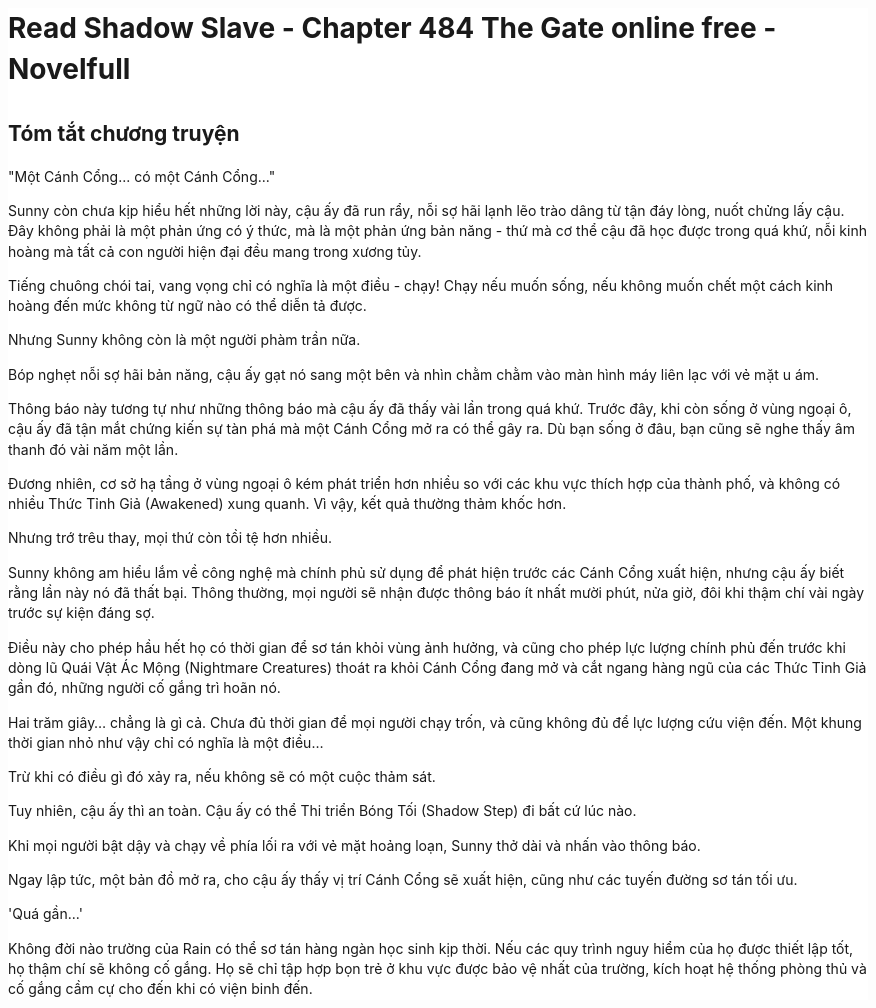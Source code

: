 # Read Shadow Slave - Chapter 484 The Gate online free - Novelfull

## Tóm tắt chương truyện

"Một Cánh Cổng... có một Cánh Cổng..."

Sunny còn chưa kịp hiểu hết những lời này, cậu ấy đã run rẩy, nỗi sợ hãi lạnh lẽo trào dâng từ tận đáy lòng, nuốt chửng lấy cậu. Đây không phải là một phản ứng có ý thức, mà là một phản ứng bản năng - thứ mà cơ thể cậu đã học được trong quá khứ, nỗi kinh hoàng mà tất cả con người hiện đại đều mang trong xương tủy.

Tiếng chuông chói tai, vang vọng chỉ có nghĩa là một điều - chạy! Chạy nếu muốn sống, nếu không muốn chết một cách kinh hoàng đến mức không từ ngữ nào có thể diễn tả được.

Nhưng Sunny không còn là một người phàm trần nữa.

Bóp nghẹt nỗi sợ hãi bản năng, cậu ấy gạt nó sang một bên và nhìn chằm chằm vào màn hình máy liên lạc với vẻ mặt u ám.

Thông báo này tương tự như những thông báo mà cậu ấy đã thấy vài lần trong quá khứ. Trước đây, khi còn sống ở vùng ngoại ô, cậu ấy đã tận mắt chứng kiến sự tàn phá mà một Cánh Cổng mở ra có thể gây ra. Dù bạn sống ở đâu, bạn cũng sẽ nghe thấy âm thanh đó vài năm một lần.

Đương nhiên, cơ sở hạ tầng ở vùng ngoại ô kém phát triển hơn nhiều so với các khu vực thích hợp của thành phố, và không có nhiều Thức Tỉnh Giả (Awakened) xung quanh. Vì vậy, kết quả thường thảm khốc hơn.

Nhưng trớ trêu thay, mọi thứ còn tồi tệ hơn nhiều.

Sunny không am hiểu lắm về công nghệ mà chính phủ sử dụng để phát hiện trước các Cánh Cổng xuất hiện, nhưng cậu ấy biết rằng lần này nó đã thất bại. Thông thường, mọi người sẽ nhận được thông báo ít nhất mười phút, nửa giờ, đôi khi thậm chí vài ngày trước sự kiện đáng sợ.

Điều này cho phép hầu hết họ có thời gian để sơ tán khỏi vùng ảnh hưởng, và cũng cho phép lực lượng chính phủ đến trước khi dòng lũ Quái Vật Ác Mộng (Nightmare Creatures) thoát ra khỏi Cánh Cổng đang mở và cắt ngang hàng ngũ của các Thức Tỉnh Giả gần đó, những người cố gắng trì hoãn nó.

Hai trăm giây… chẳng là gì cả. Chưa đủ thời gian để mọi người chạy trốn, và cũng không đủ để lực lượng cứu viện đến. Một khung thời gian nhỏ như vậy chỉ có nghĩa là một điều…

Trừ khi có điều gì đó xảy ra, nếu không sẽ có một cuộc thảm sát.

Tuy nhiên, cậu ấy thì an toàn. Cậu ấy có thể Thi triển Bóng Tối (Shadow Step) đi bất cứ lúc nào.

Khi mọi người bật dậy và chạy về phía lối ra với vẻ mặt hoảng loạn, Sunny thở dài và nhấn vào thông báo.

Ngay lập tức, một bản đồ mở ra, cho cậu ấy thấy vị trí Cánh Cổng sẽ xuất hiện, cũng như các tuyến đường sơ tán tối ưu.

'Quá gần...'

Không đời nào trường của Rain có thể sơ tán hàng ngàn học sinh kịp thời. Nếu các quy trình nguy hiểm của họ được thiết lập tốt, họ thậm chí sẽ không cố gắng. Họ sẽ chỉ tập hợp bọn trẻ ở khu vực được bảo vệ nhất của trường, kích hoạt hệ thống phòng thủ và cố gắng cầm cự cho đến khi có viện binh đến.
